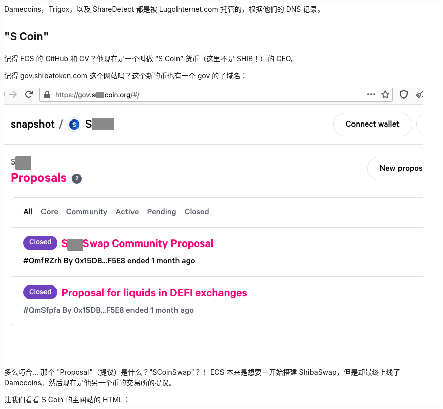 Damecoins，Trigox，以及 ShareDetect 都是被 LugoInternet.com 托管的，根据他们的 DNS 记录。  

## "S Coin"

记得 ECS 的 GitHub 和 CV？他现在是一个叫做 “S Coin” 货币（这里不是 SHIB！）的 CEO。

记得 gov.shibatoken.com 这个网站吗？这个新的币也有一个 gov 的子域名：

![](image/image-3-6.png)  

多么巧合... 那个 "Proposal"（提议）是什么？"SCoinSwap"？！ ECS 本来是想要一开始搭建 ShibaSwap，但是却最终上线了 Damecoins。然后现在是他另一个币的交易所的提议。  

让我们看看 S Coin 的主网站的 HTML：
